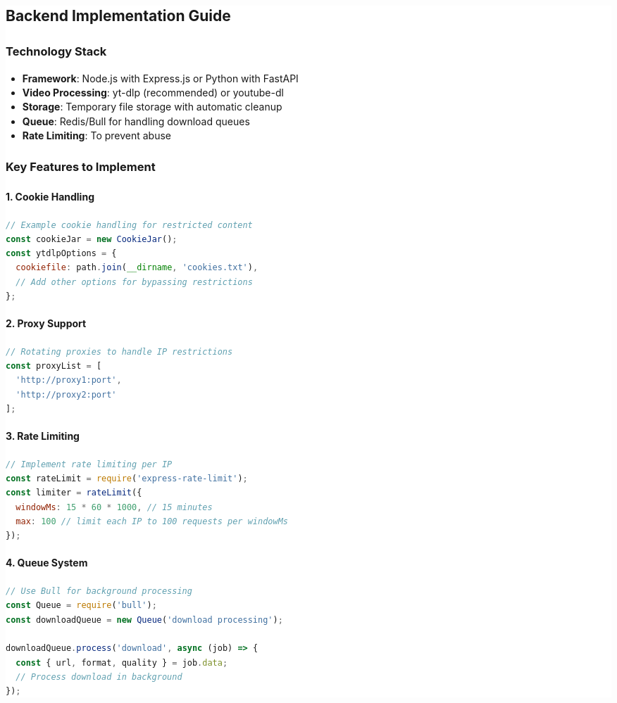 ## Backend Implementation Guide

### Technology Stack
- **Framework**: Node.js with Express.js or Python with FastAPI
- **Video Processing**: yt-dlp (recommended) or youtube-dl
- **Storage**: Temporary file storage with automatic cleanup
- **Queue**: Redis/Bull for handling download queues
- **Rate Limiting**: To prevent abuse

### Key Features to Implement

#### 1. Cookie Handling
```javascript
// Example cookie handling for restricted content
const cookieJar = new CookieJar();
const ytdlpOptions = {
  cookiefile: path.join(__dirname, 'cookies.txt'),
  // Add other options for bypassing restrictions
};
```

#### 2. Proxy Support
```javascript
// Rotating proxies to handle IP restrictions
const proxyList = [
  'http://proxy1:port',
  'http://proxy2:port'
];
```

#### 3. Rate Limiting
```javascript
// Implement rate limiting per IP
const rateLimit = require('express-rate-limit');
const limiter = rateLimit({
  windowMs: 15 * 60 * 1000, // 15 minutes
  max: 100 // limit each IP to 100 requests per windowMs
});
```

#### 4. Queue System
```javascript
// Use Bull for background processing
const Queue = require('bull');
const downloadQueue = new Queue('download processing');

downloadQueue.process('download', async (job) => {
  const { url, format, quality } = job.data;
  // Process download in background
});
```
